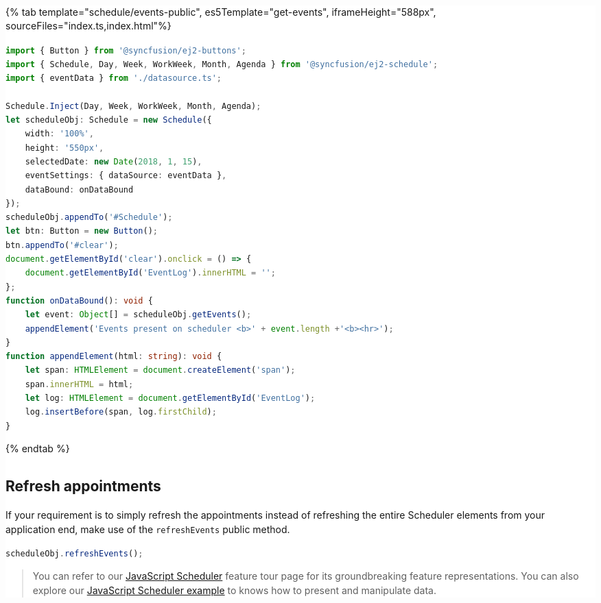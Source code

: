 {% tab template="schedule/events-public", es5Template="get-events", iframeHeight="588px", sourceFiles="index.ts,index.html"%}

```typescript
import { Button } from '@syncfusion/ej2-buttons';
import { Schedule, Day, Week, WorkWeek, Month, Agenda } from '@syncfusion/ej2-schedule';
import { eventData } from './datasource.ts';

Schedule.Inject(Day, Week, WorkWeek, Month, Agenda);
let scheduleObj: Schedule = new Schedule({
    width: '100%',
    height: '550px',
    selectedDate: new Date(2018, 1, 15),
    eventSettings: { dataSource: eventData },
    dataBound: onDataBound
});
scheduleObj.appendTo('#Schedule');
let btn: Button = new Button();
btn.appendTo('#clear');
document.getElementById('clear').onclick = () => {
    document.getElementById('EventLog').innerHTML = '';
};
function onDataBound(): void {
    let event: Object[] = scheduleObj.getEvents();
    appendElement('Events present on scheduler <b>' + event.length +'<b><hr>');
}
function appendElement(html: string): void {
    let span: HTMLElement = document.createElement('span');
    span.innerHTML = html;
    let log: HTMLElement = document.getElementById('EventLog');
    log.insertBefore(span, log.firstChild);
}
```

{% endtab %}

## Refresh appointments

If your requirement is to simply refresh the appointments instead of refreshing the entire Scheduler elements from your application end, make use of the `refreshEvents` public method.

```typescript
scheduleObj.refreshEvents();
```

> You can refer to our [JavaScript Scheduler](https://www.syncfusion.com/javascript-ui-controls/js-scheduler) feature tour page for its groundbreaking feature representations. You can also explore our [JavaScript Scheduler example](https://ej2.syncfusion.com/demos/#/material/schedule/overview.html) to knows how to present and manipulate data.